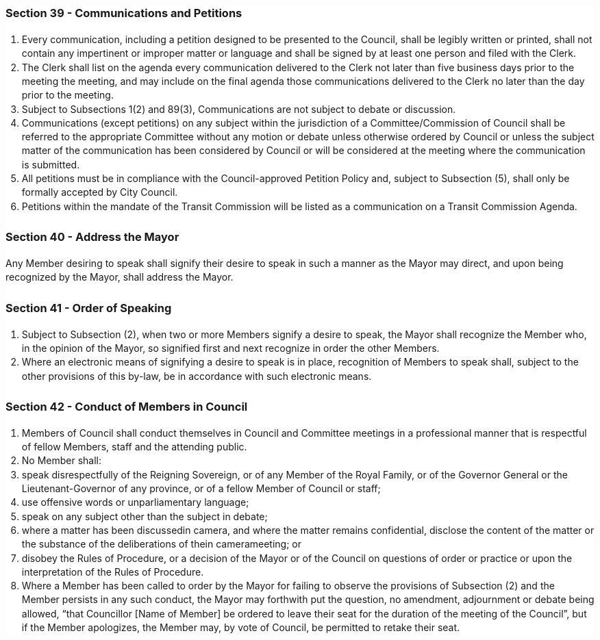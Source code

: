 ### Section 39 - Communications and Petitions

1. Every communication, including a petition designed to be presented to the Council, shall be legibly written or printed, shall not contain any impertinent or improper matter or language and shall be signed by at least one person and filed with the Clerk.
1. The Clerk shall list on the agenda every communication delivered to the Clerk not later than five business days prior to the meeting the meeting, and may include on the final agenda those communications delivered to the Clerk no later than the day prior to the meeting.
1. Subject to Subsections 1(2) and 89(3), Communications are not subject to debate or discussion.
1. Communications (except petitions) on any subject within the jurisdiction of a Committee/Commission of Council shall be referred to the appropriate Committee without any motion or debate unless otherwise ordered by Council or unless the subject matter of the communication has been considered by Council or will be considered at the meeting where the communication is submitted.
1. All petitions must be in compliance with the Council-approved Petition Policy and, subject to Subsection (5), shall only be formally accepted by City Council.
1. Petitions within the mandate of the Transit Commission will be listed as a communication on a Transit Commission Agenda.

### Section 40 - Address the Mayor

Any Member desiring to speak shall signify their desire to speak in such a manner as the Mayor may direct, and upon being recognized by the Mayor, shall address the Mayor.
### Section 41 - Order of Speaking

1. Subject to Subsection (2), when two or more Members signify a desire to speak, the Mayor shall recognize the Member who, in the opinion of the Mayor, so signified first and next recognize in order the other Members.
1. Where an electronic means of signifying a desire to speak is in place, recognition of Members to speak shall, subject to the other provisions of this by-law, be in accordance with such electronic means.

### Section 42 - Conduct of Members in Council

1. Members of Council shall conduct themselves in Council and Committee meetings in a professional manner that is respectful of fellow Members, staff and the attending public.
1. No Member shall:
  1. speak disrespectfully of the Reigning Sovereign, or of any Member of the Royal Family, or of the Governor General or the Lieutenant-Governor of any province, or of a fellow Member of Council or staff;
  1. use offensive words or unparliamentary language;
  1. speak on any subject other than the subject in debate;
  1. where a matter has been discussedin camera, and where the matter remains confidential, disclose the content of the matter or the substance of the deliberations of thein camerameeting; or
  1. disobey the Rules of Procedure, or a decision of the Mayor or of the Council on questions of order or practice or upon the interpretation of the Rules of Procedure.
1. Where a Member has been called to order by the Mayor for failing to observe the provisions of Subsection (2) and the Member persists in any such conduct, the Mayor may forthwith put the question, no amendment, adjournment or debate being allowed, “that Councillor [Name of Member] be ordered to leave their seat for the duration of the meeting of the Council”, but if the Member apologizes, the Member may, by vote of Council, be permitted to retake their seat.
